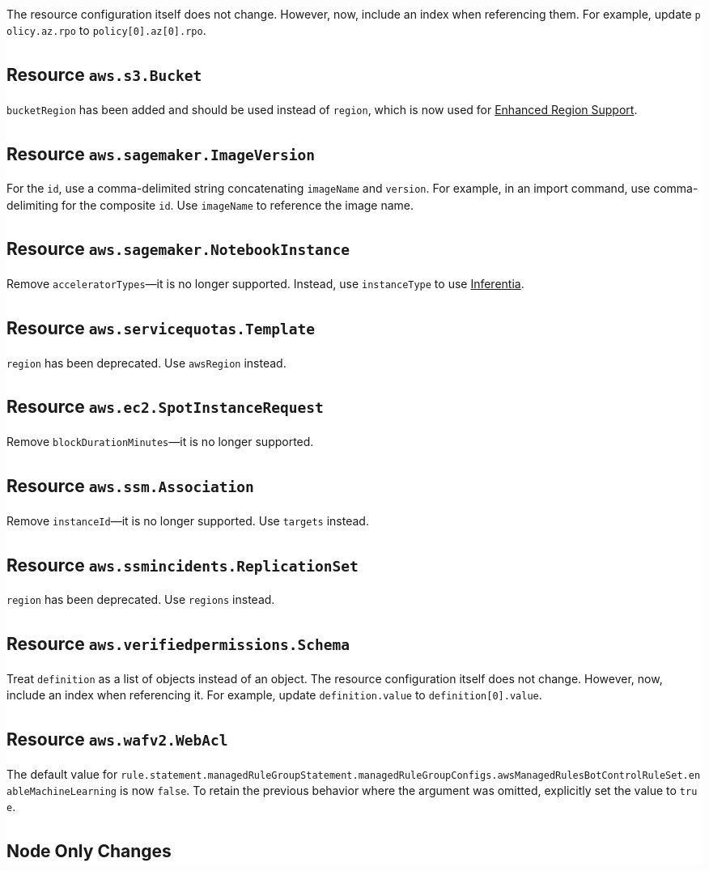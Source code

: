 The resource configuration itself does not change. However, now, include an index when referencing them. For example, update `policy.az.rpo` to `policy[0].az[0].rpo`.

## Resource `aws.s3.Bucket`

`bucketRegion` has been added and should be used instead of `region`, which is now used for [Enhanced Region Support](enhanced-region-support.html).

## Resource `aws.sagemaker.ImageVersion`

For the `id`, use a comma-delimited string concatenating `imageName` and `version`. For example, in an import command, use comma-delimiting for the composite `id`.
Use `imageName` to reference the image name.

## Resource `aws.sagemaker.NotebookInstance`

Remove `acceleratorTypes`—it is no longer supported. Instead, use `instanceType` to use [Inferentia](https://docs.aws.amazon.com/sagemaker/latest/dg/neo-supported-cloud.html).

## Resource `aws.servicequotas.Template`

`region` has been deprecated. Use `awsRegion` instead.

## Resource `aws.ec2.SpotInstanceRequest`

Remove `blockDurationMinutes`—it is no longer supported.

## Resource `aws.ssm.Association`

Remove `instanceId`—it is no longer supported. Use `targets` instead.

## Resource `aws.ssmincidents.ReplicationSet`

`region` has been deprecated. Use `regions` instead.

## Resource `aws.verifiedpermissions.Schema`

Treat `definition` as a list of objects instead of an object. The resource configuration itself does not change. However, now, include an index when referencing it. For example, update `definition.value` to `definition[0].value`.

## Resource `aws.wafv2.WebAcl`

The default value for `rule.statement.managedRuleGroupStatement.managedRuleGroupConfigs.awsManagedRulesBotControlRuleSet.enableMachineLearning` is now `false`.
To retain the previous behavior where the argument was omitted, explicitly set the value to `true`.

## Node Only Changes

